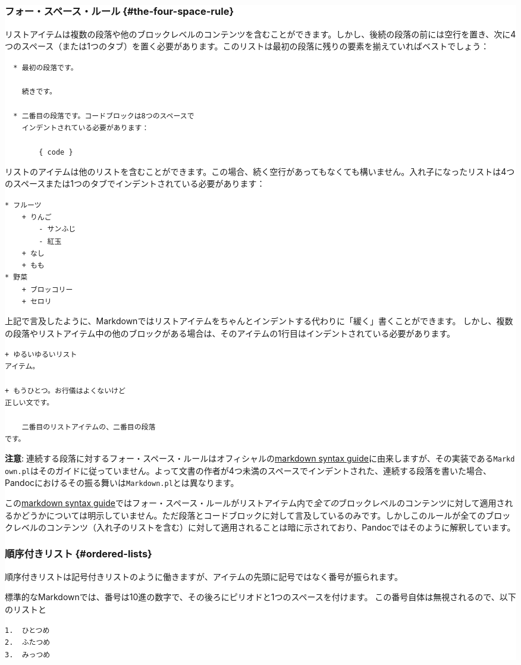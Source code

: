 ### フォー・スペース・ルール {#the-four-space-rule}

リストアイテムは複数の段落や他のブロックレベルのコンテンツを含むことができます。しかし、後続の段落の前には空行を置き、次に4つのスペース（または1つのタブ）を置く必要があります。このリストは最初の段落に残りの要素を揃えていればベストでしょう：

      * 最初の段落です。

        続きです。

      * 二番目の段落です。コードブロックは8つのスペースで
        インデントされている必要があります：

            { code }

リストのアイテムは他のリストを含むことができます。この場合、続く空行があってもなくても構いません。入れ子になったリストは4つのスペースまたは1つのタブでインデントされている必要があります：

    * フルーツ
        + りんご
            - サンふじ
            - 紅玉
        + なし
        + もも
    * 野菜
        + ブロッコリー
        + セロリ

上記で言及したように、Markdownではリストアイテムをちゃんとインデントする代わりに「緩く」書くことができます。
しかし、複数の段落やリストアイテム中の他のブロックがある場合は、そのアイテムの1行目はインデントされている必要があります。

    + ゆるいゆるいリスト
    アイテム。

    + もうひとつ。お行儀はよくないけど
    正しい文です。

        二番目のリストアイテムの、二番目の段落
    です。

**注意**: 連続する段落に対するフォー・スペース・ルールはオフィシャルの[markdown syntax guide]に由来しますが、その実装である`Markdown.pl`はそのガイドに従っていません。よって文書の作者が4つ未満のスペースでインデントされた、連続する段落を書いた場合、Pandocにおけるその振る舞いは`Markdown.pl`とは異なります。

この[markdown syntax guide]ではフォー・スペース・ルールがリストアイテム内で*全ての*ブロックレベルのコンテンツに対して適用されるかどうかについては明示していません。ただ段落とコードブロックに対して言及しているのみです。しかしこのルールが全てのブロックレベルのコンテンツ（入れ子のリストを含む）に対して適用されることは暗に示されており、Pandocではそのように解釈しています。

  [markdown syntax guide]:
    http://daringfireball.net/projects/markdown/syntax#list

### 順序付きリスト  {#ordered-lists}

順序付きリストは記号付きリストのように働きますが、アイテムの先頭に記号ではなく番号が振られます。

標準的なMarkdownでは、番号は10進の数字で、その後ろにピリオドと1つのスペースを付けます。
この番号自体は無視されるので、以下のリストと

    1.  ひとつめ
    2.  ふたつめ
    3.  みっつめ


[Cygwin]:  http://www.cygwin.com/
[`iconv`]: http://www.gnu.org/software/libiconv/
[CTAN]: http://www.ctan.org "Comprehensive TeX Archive Network"
[TeX Live]: http://www.tug.org/texlive/
[MacTeX]:   http://www.tug.org/mactex/
[LaTeXMathML]: http://math.etsu.edu/LaTeXMathML/
[jsMath]:  http://www.math.union.edu/~dpvc/jsmath/
[MathJax]: http://www.mathjax.org/
[gladTeX]:  http://ans.hsh.no/home/mgg/gladtex/
[mimeTeX]: http://www.forkosh.com/mimetex.html
[CSL]: http://CitationStyles.org
[^2]: このルールは、通常の段落において下記のような人物のイニシャルが
[^3]:  私（訳注：John MacFarlane）は[David Wheeler](http://www.justatheory.com/computers/markup/modest-markdown-proposal.html)による提案の影響も受けています。
[PHP Markdown Extra]: http://www.michelf.com/projects/php-markdown/extra/
[^4]:  この仕組みはMichel Fortinに由来します。彼はこれを [Markdown discussion list](http://six.pairlist.net/pipermail/markdown-discuss/2005-March/001097.html) にて提案しました。
  [Emacs table mode]: http://table.sourceforge.net/